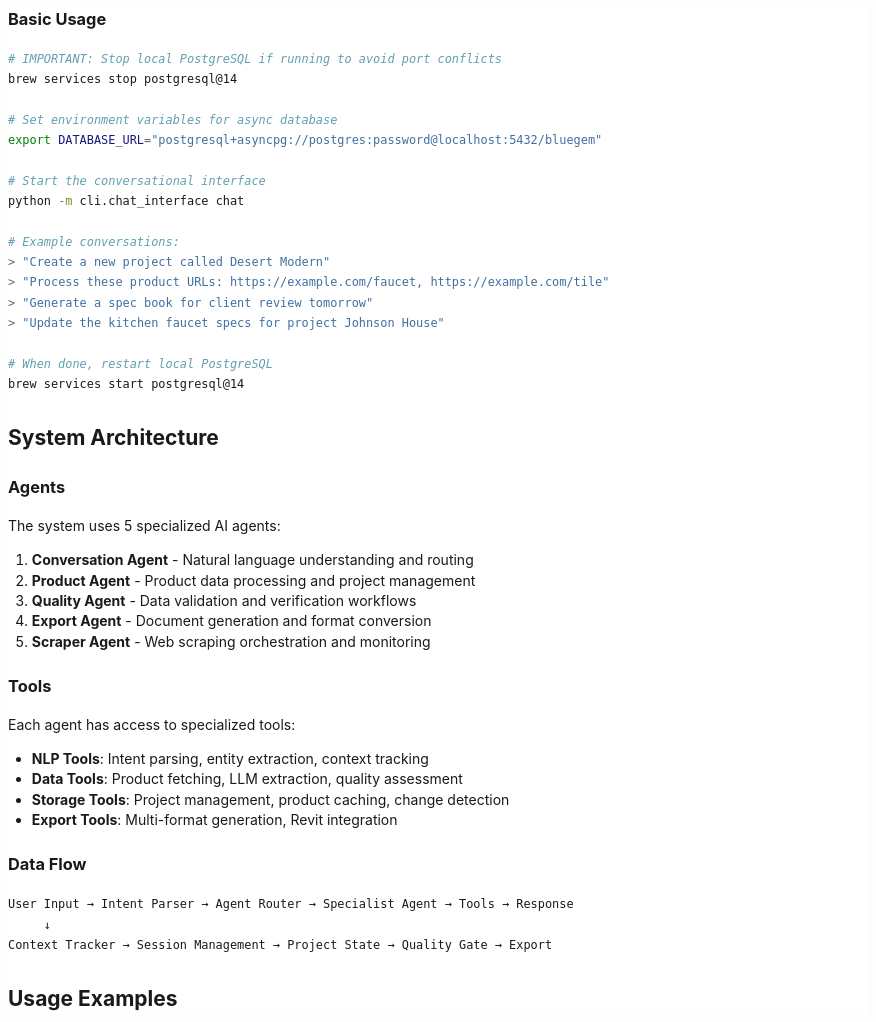 ### Basic Usage

```bash
# IMPORTANT: Stop local PostgreSQL if running to avoid port conflicts
brew services stop postgresql@14

# Set environment variables for async database
export DATABASE_URL="postgresql+asyncpg://postgres:password@localhost:5432/bluegem"

# Start the conversational interface
python -m cli.chat_interface chat

# Example conversations:
> "Create a new project called Desert Modern"
> "Process these product URLs: https://example.com/faucet, https://example.com/tile"
> "Generate a spec book for client review tomorrow"
> "Update the kitchen faucet specs for project Johnson House"

# When done, restart local PostgreSQL
brew services start postgresql@14
```

## System Architecture

### Agents

The system uses 5 specialized AI agents:

1. **Conversation Agent** - Natural language understanding and routing
2. **Product Agent** - Product data processing and project management  
3. **Quality Agent** - Data validation and verification workflows
4. **Export Agent** - Document generation and format conversion
5. **Scraper Agent** - Web scraping orchestration and monitoring

### Tools

Each agent has access to specialized tools:

- **NLP Tools**: Intent parsing, entity extraction, context tracking
- **Data Tools**: Product fetching, LLM extraction, quality assessment
- **Storage Tools**: Project management, product caching, change detection
- **Export Tools**: Multi-format generation, Revit integration

### Data Flow

```
User Input → Intent Parser → Agent Router → Specialist Agent → Tools → Response
     ↓
Context Tracker → Session Management → Project State → Quality Gate → Export
```

## Usage Examples
